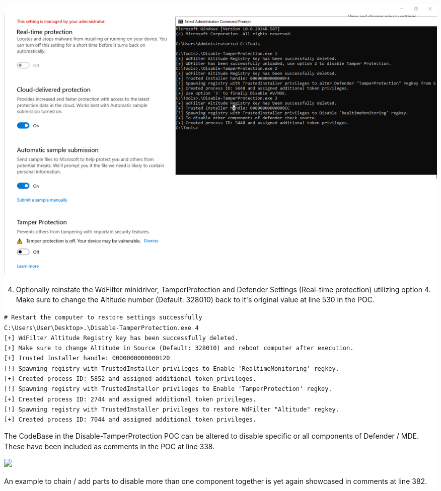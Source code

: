 ![](https://raw.githubusercontent.com/m3rcer/m3rcer.github.io/master/_posts/redteaming/Bypass-Tamper-Protection/Images/Pasted%20image%2020240311143923.png)

4) Optionally reinstate the WdFilter minidriver, TamperProtection and Defender Settings (Real-time protection) utilizing option 4. Make sure to change the Altitude number (Default: 328010) back to it's original value at line 530 in the POC.  

```
# Restart the computer to restore settings successfully
C:\Users\User\Desktop>.\Disable-TamperProtection.exe 4
[+] WdFilter Altitude Registry key has been successfully deleted.
[+] Make sure to change Altitude in Source (Default: 328010) and reboot computer after execution.
[+] Trusted Installer handle: 0000000000000120
[!] Spawning registry with TrustedInstaller privileges to Enable 'RealtimeMonitoring' regkey.
[+] Created process ID: 5852 and assigned additional token privileges.
[!] Spawning registry with TrustedInstaller privileges to Enable 'TamperProtection' regkey.
[+] Created process ID: 2744 and assigned additional token privileges.
[!] Spawning registry with TrustedInstaller privileges to restore WdFilter "Altitude" regkey.
[+] Created process ID: 7044 and assigned additional token privileges.
```

The CodeBase in the Disable-TamperProtection POC can be altered to disable specific or all components of Defender / MDE. These have been included as comments in the POC at line 338. 

![](https://raw.githubusercontent.com/m3rcer/m3rcer.github.io/master/_posts/redteaming/Bypass-Tamper-Protection/Images/Pasted%20image%2020231227155027.png)

An example to chain / add parts to disable more than one component together is yet again showcased in comments at line 382.
